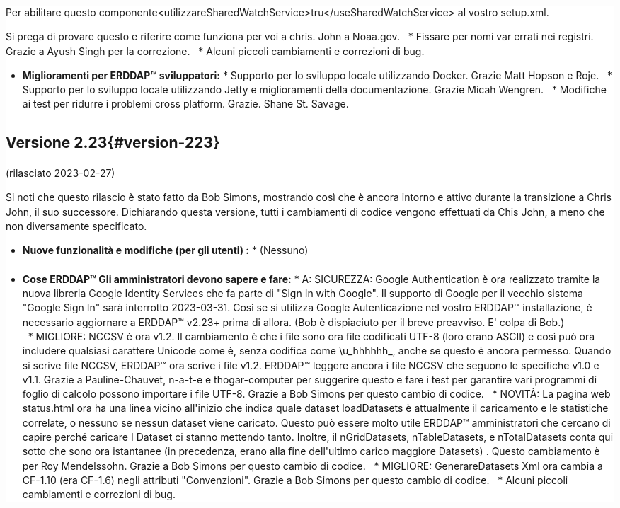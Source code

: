 Per abilitare questo componente&lt;utilizzareSharedWatchService&gt;tru&lt;/useSharedWatchService&gt; al vostro setup.xml.
        
          
Si prega di provare questo e riferire come funziona per voi a chris. John a Noaa.gov.
         
    * Fissare per nomi var errati nei registri. Grazie a Ayush Singh per la correzione.
         
    * Alcuni piccoli cambiamenti e correzioni di bug.
         
*    **Miglioramenti per ERDDAP™ sviluppatori:** 
    * Supporto per lo sviluppo locale utilizzando Docker. Grazie Matt Hopson e Roje.
         
    * Supporto per lo sviluppo locale utilizzando Jetty e miglioramenti della documentazione. Grazie Micah Wengren.
         
    * Modifiche ai test per ridurre i problemi cross platform. Grazie. Shane St. Savage.
         

## Versione 2.23{#version-223} 
 (rilasciato 2023-02-27) 

Si noti che questo rilascio è stato fatto da Bob Simons, mostrando così che è ancora intorno e attivo durante la transizione a Chris John, il suo successore. Dichiarando questa versione, tutti i cambiamenti di codice vengono effettuati da Chis John, a meno che non diversamente specificato.

*    **Nuove funzionalità e modifiche (per gli utenti) :** 
    *    (Nessuno)   
         
*    **Cose ERDDAP™ Gli amministratori devono sapere e fare:** 
    * A: SICUREZZA: Google Authentication è ora realizzato tramite la nuova libreria Google Identity Services che fa parte di "Sign In with Google". Il supporto di Google per il vecchio sistema "Google Sign In" sarà interrotto 2023-03-31. Così se si utilizza Google Autenticazione nel vostro ERDDAP™ installazione, è necessario aggiornare a ERDDAP™ v2.23+ prima di allora. (Bob è dispiaciuto per il breve preavviso. E' colpa di Bob.)   
         
    * MIGLIORE: NCCSV è ora v1.2. Il cambiamento è che i file sono ora file codificati UTF-8 (loro erano ASCII) e così può ora includere qualsiasi carattere Unicode come è, senza codifica come \\u_hhhhhh_, anche se questo è ancora permesso.
Quando si scrive file NCCSV, ERDDAP™ ora scrive i file v1.2.
         ERDDAP™ leggere ancora i file NCCSV che seguono le specifiche v1.0 e v1.1.
Grazie a Pauline-Chauvet, n-a-t-e e thogar-computer per suggerire questo e fare i test per garantire vari programmi di foglio di calcolo possono importare i file UTF-8. Grazie a Bob Simons per questo cambio di codice.
         
    * NOVITÀ: La pagina web status.html ora ha una linea vicino all'inizio che indica quale dataset loadDatasets è attualmente il caricamento e le statistiche correlate, o nessuno se nessun dataset viene caricato. Questo può essere molto utile ERDDAP™ amministratori che cercano di capire perché caricare I Dataset ci stanno mettendo tanto. Inoltre, il nGridDatasets, nTableDatasets, e nTotalDatasets conta qui sotto che sono ora istantanee (in precedenza, erano alla fine dell'ultimo carico maggiore Datasets) .
Questo cambiamento è per Roy Mendelssohn. Grazie a Bob Simons per questo cambio di codice.
         
    * MIGLIORE: GenerareDatasets Xml ora cambia a CF-1.10 (era CF-1.6) negli attributi "Convenzioni".
Grazie a Bob Simons per questo cambio di codice.
         
    * Alcuni piccoli cambiamenti e correzioni di bug.
         